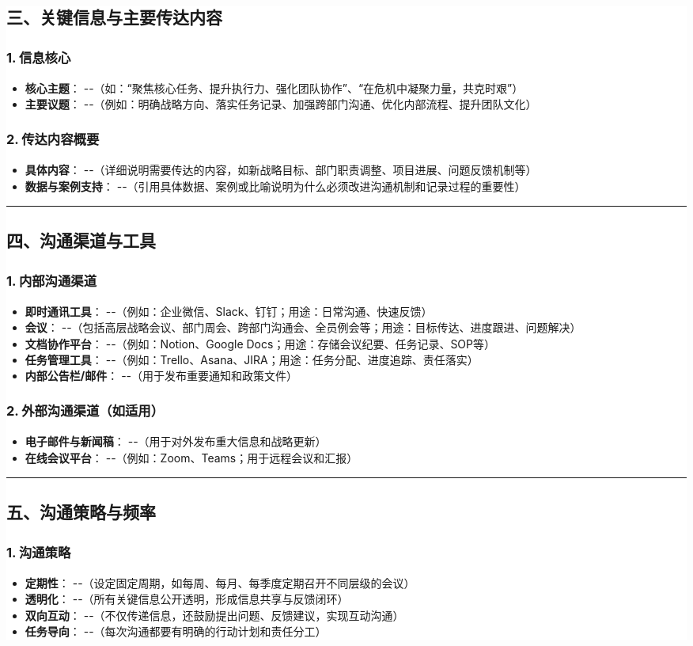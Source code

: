 
## 三、关键信息与主要传达内容

### 1. 信息核心

- **核心主题**：
  --（如：“聚焦核心任务、提升执行力、强化团队协作”、“在危机中凝聚力量，共克时艰”）
- **主要议题**：
  --（例如：明确战略方向、落实任务记录、加强跨部门沟通、优化内部流程、提升团队文化）

### 2. 传达内容概要

- **具体内容**：
  --（详细说明需要传达的内容，如新战略目标、部门职责调整、项目进展、问题反馈机制等）
- **数据与案例支持**：
  --（引用具体数据、案例或比喻说明为什么必须改进沟通机制和记录过程的重要性）

---

## 四、沟通渠道与工具

### 1. 内部沟通渠道

- **即时通讯工具**：
  --（例如：企业微信、Slack、钉钉；用途：日常沟通、快速反馈）
- **会议**：
  --（包括高层战略会议、部门周会、跨部门沟通会、全员例会等；用途：目标传达、进度跟进、问题解决）
- **文档协作平台**：
  --（例如：Notion、Google Docs；用途：存储会议纪要、任务记录、SOP等）
- **任务管理工具**：
  --（例如：Trello、Asana、JIRA；用途：任务分配、进度追踪、责任落实）
- **内部公告栏/邮件**：
  --（用于发布重要通知和政策文件）

### 2. 外部沟通渠道（如适用）

- **电子邮件与新闻稿**：
  --（用于对外发布重大信息和战略更新）
- **在线会议平台**：
  --（例如：Zoom、Teams；用于远程会议和汇报）

---

## 五、沟通策略与频率

### 1. 沟通策略

- **定期性**：
  --（设定固定周期，如每周、每月、每季度定期召开不同层级的会议）
- **透明化**：
  --（所有关键信息公开透明，形成信息共享与反馈闭环）
- **双向互动**：
  --（不仅传递信息，还鼓励提出问题、反馈建议，实现互动沟通）
- **任务导向**：
  --（每次沟通都要有明确的行动计划和责任分工）
